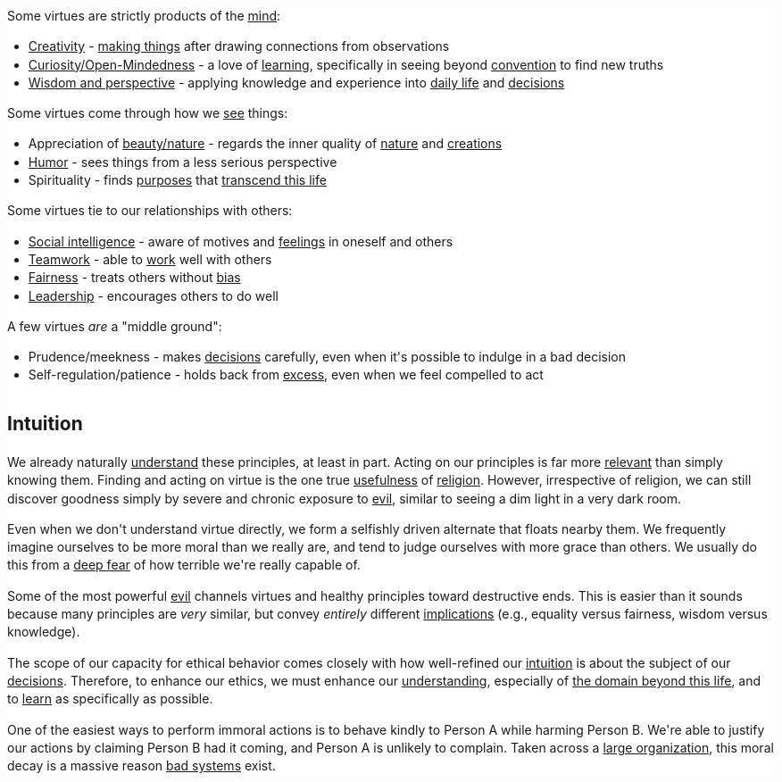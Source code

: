 Some virtues are strictly products of the [mind](understanding.md):

- [Creativity](mind-creativity.md) - [making things](creations.md) after drawing connections from observations
- [Curiosity/Open-Mindedness](purpose.md) - a love of [learning](understanding.md), specifically in seeing beyond [convention](people-culture.md) to find new truths
- [Wisdom and perspective](understanding.md) - applying knowledge and experience into [daily life](habits.md) and [decisions](decisions.md)

Some virtues come through how we [see](image.md) things:

- Appreciation of [beauty/nature](values-quality.md) - regards the inner quality of [nature](reality.md) and [creations](creations.md)
- [Humor](humor.md) - sees things from a less serious perspective
- Spirituality - finds [purposes](purpose.md) that [transcend this life](legacy.md)

Some virtues tie to our relationships with others:

- [Social intelligence](people-boundaries.md) - aware of motives and [feelings](mind-feelings.md) in oneself and others
- [Teamwork](people-boundaries.md) - able to [work](results.md) well with others
- [Fairness](morality-justice.md) - treats others without [bias](image.md)
- [Leadership](influence.md) - encourages others to do well

A few virtues *are* a "middle ground":

- Prudence/meekness - makes [decisions](decisions.md) carefully, even when it's possible to indulge in a bad decision
- Self-regulation/patience - holds back from [excess](addiction.md), even when we feel compelled to act

## Intuition

We already naturally [understand](understanding.md) these principles, at least in part. Acting on our principles is far more [relevant](meaning.md) than simply knowing them. Finding and acting on virtue is the one true [usefulness](purpose.md) of [religion](religion.md). However, irrespective of religion, we can still discover goodness simply by severe and chronic exposure to [evil](morality-evil.md), similar to seeing a dim light in a very dark room.

Even when we don't understand virtue directly, we form a selfishly driven alternate that floats nearby them. We frequently imagine ourselves to be more moral than we really are, and tend to judge ourselves with more grace than others. We usually do this from a [deep fear](mind-feelings-fear.md) of how terrible we're really capable of.

Some of the most powerful [evil](morality-evil.md) channels virtues and healthy principles toward destructive ends. This is easier than it sounds because many principles are *very* similar, but convey *entirely* different [implications](mind-feelings.md) (e.g., equality versus fairness, wisdom versus knowledge).

The scope of our capacity for ethical behavior comes closely with how well-refined our [intuition](mind-feelings.md) is about the subject of our [decisions](decisions.md). Therefore, to enhance our ethics, we must enhance our [understanding](understanding.md), especially of [the domain beyond this life](religion.md), and to [learn](education.md) as specifically as possible.

One of the easiest ways to perform immoral actions is to behave kindly to Person A while harming Person B. We're able to justify our actions by claiming Person B had it coming, and Person A is unlikely to complain. Taken across a [large organization](groups-large.md), this moral decay is a massive reason [bad systems](mgmt-badsystems.md) exist.
